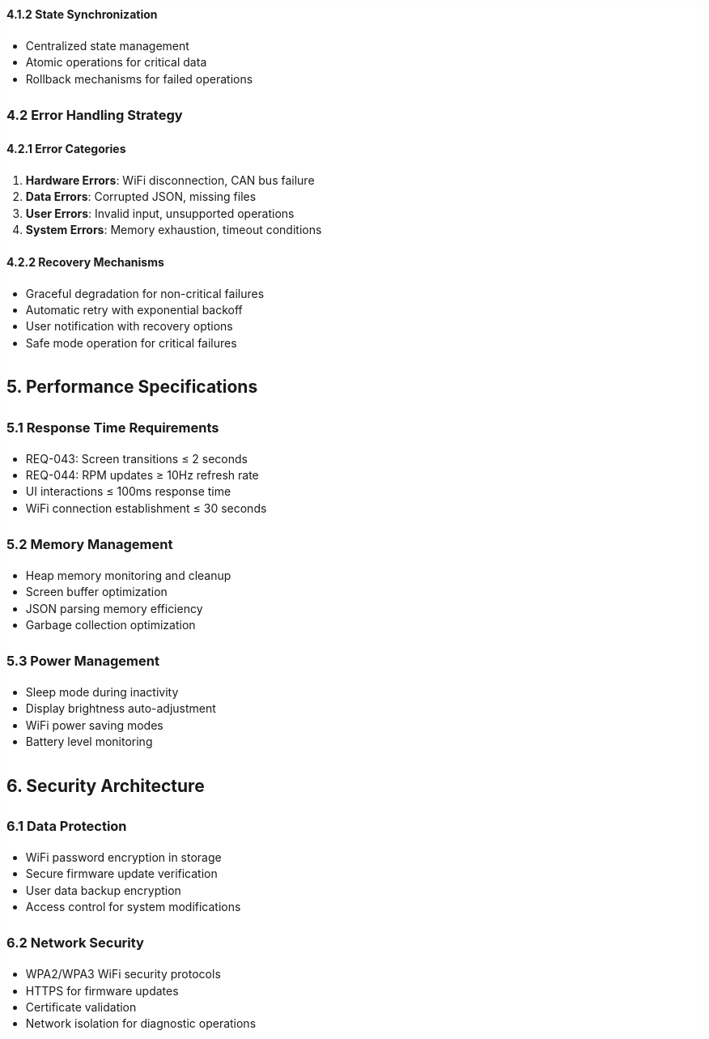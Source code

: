 #### 4.1.2 State Synchronization
- Centralized state management
- Atomic operations for critical data
- Rollback mechanisms for failed operations

### 4.2 Error Handling Strategy

#### 4.2.1 Error Categories
1. **Hardware Errors**: WiFi disconnection, CAN bus failure
2. **Data Errors**: Corrupted JSON, missing files
3. **User Errors**: Invalid input, unsupported operations
4. **System Errors**: Memory exhaustion, timeout conditions

#### 4.2.2 Recovery Mechanisms
- Graceful degradation for non-critical failures
- Automatic retry with exponential backoff
- User notification with recovery options
- Safe mode operation for critical failures

## 5. Performance Specifications

### 5.1 Response Time Requirements
- REQ-043: Screen transitions ≤ 2 seconds
- REQ-044: RPM updates ≥ 10Hz refresh rate
- UI interactions ≤ 100ms response time
- WiFi connection establishment ≤ 30 seconds

### 5.2 Memory Management
- Heap memory monitoring and cleanup
- Screen buffer optimization
- JSON parsing memory efficiency
- Garbage collection optimization

### 5.3 Power Management
- Sleep mode during inactivity
- Display brightness auto-adjustment
- WiFi power saving modes
- Battery level monitoring

## 6. Security Architecture

### 6.1 Data Protection
- WiFi password encryption in storage
- Secure firmware update verification
- User data backup encryption
- Access control for system modifications

### 6.2 Network Security
- WPA2/WPA3 WiFi security protocols
- HTTPS for firmware updates
- Certificate validation
- Network isolation for diagnostic operations
